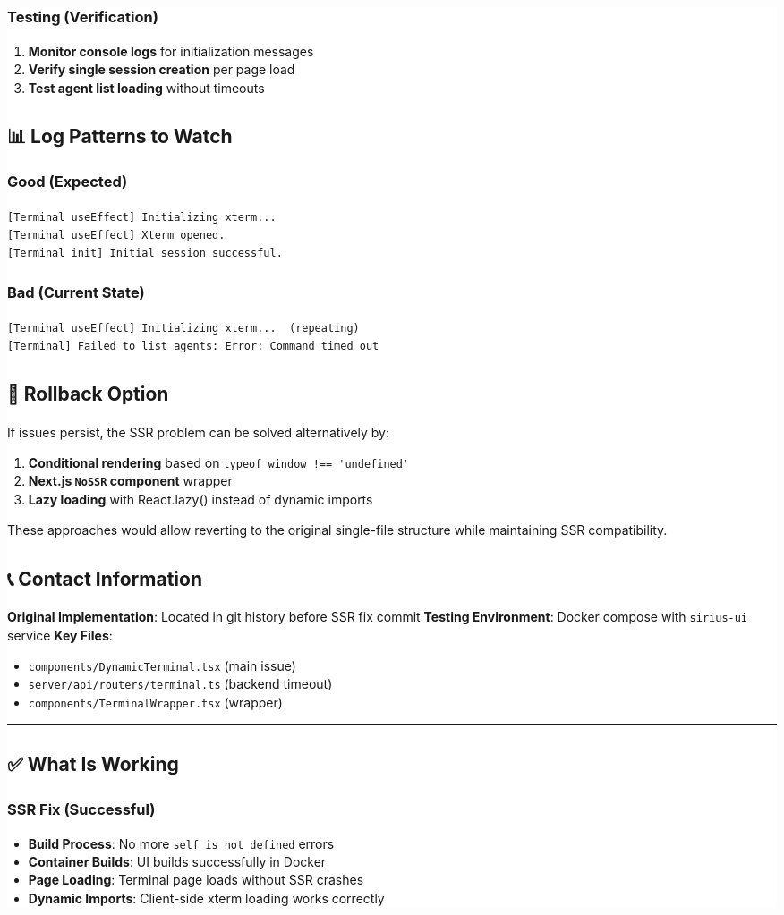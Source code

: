 ### Testing (Verification)

1. **Monitor console logs** for initialization messages
2. **Verify single session creation** per page load
3. **Test agent list loading** without timeouts

## 📊 Log Patterns to Watch

### Good (Expected)

```
[Terminal useEffect] Initializing xterm...
[Terminal useEffect] Xterm opened.
[Terminal init] Initial session successful.
```

### Bad (Current State)

```
[Terminal useEffect] Initializing xterm...  (repeating)
[Terminal] Failed to list agents: Error: Command timed out
```

## 🔄 Rollback Option

If issues persist, the SSR problem can be solved alternatively by:

1. **Conditional rendering** based on `typeof window !== 'undefined'`
2. **Next.js `NoSSR` component** wrapper
3. **Lazy loading** with React.lazy() instead of dynamic imports

These approaches would allow reverting to the original single-file structure while maintaining SSR compatibility.

## 📞 Contact Information

**Original Implementation**: Located in git history before SSR fix commit
**Testing Environment**: Docker compose with `sirius-ui` service
**Key Files**:

- `components/DynamicTerminal.tsx` (main issue)
- `server/api/routers/terminal.ts` (backend timeout)
- `components/TerminalWrapper.tsx` (wrapper)

---

## ✅ What Is Working

### SSR Fix (Successful)

- **Build Process**: No more `self is not defined` errors
- **Container Builds**: UI builds successfully in Docker
- **Page Loading**: Terminal page loads without SSR crashes
- **Dynamic Imports**: Client-side xterm loading works correctly
